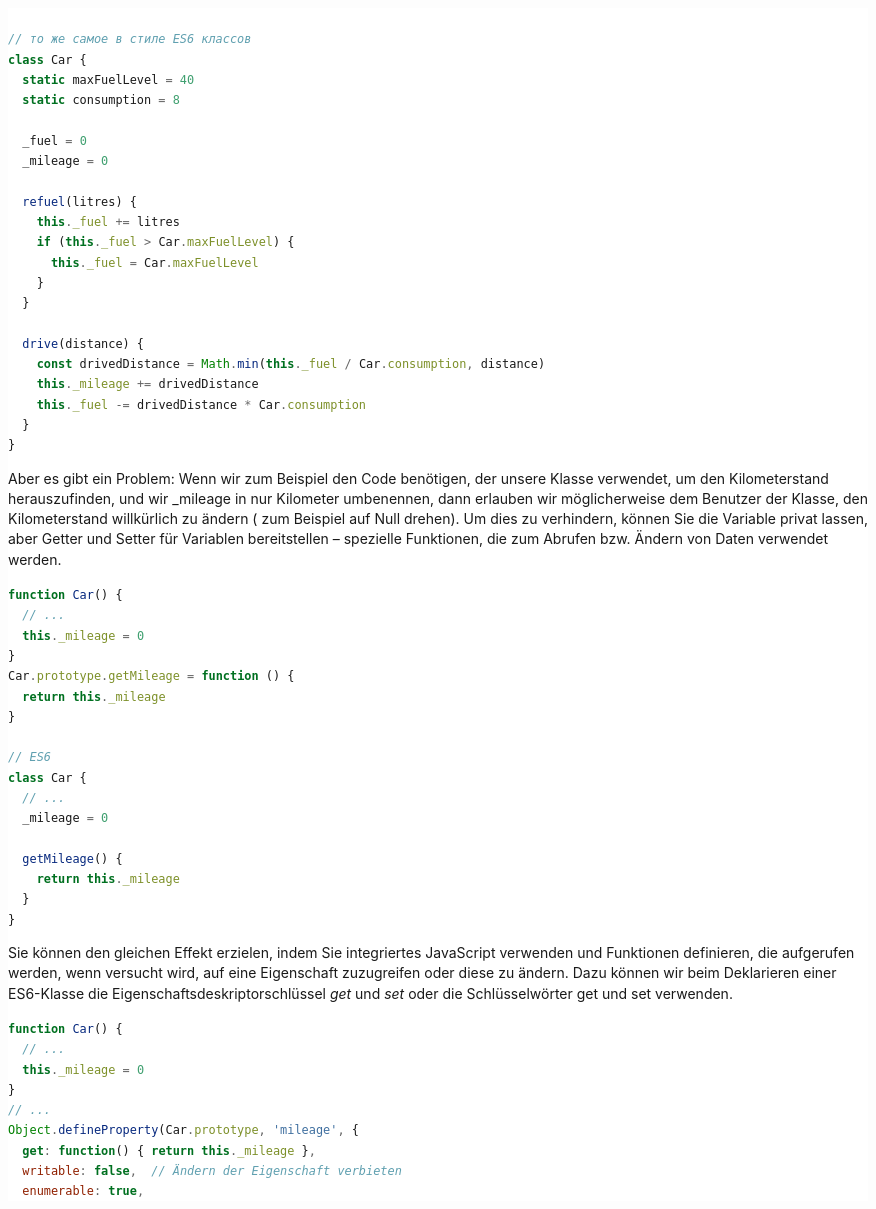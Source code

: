 ```js

// то же самое в стиле ES6 классов
class Car {
  static maxFuelLevel = 40
  static consumption = 8

  _fuel = 0
  _mileage = 0

  refuel(litres) {
    this._fuel += litres
    if (this._fuel > Car.maxFuelLevel) {
      this._fuel = Car.maxFuelLevel
    }
  }

  drive(distance) {
    const drivedDistance = Math.min(this._fuel / Car.consumption, distance)
    this._mileage += drivedDistance
    this._fuel -= drivedDistance * Car.consumption
  }
}
```

Aber es gibt ein Problem: Wenn wir zum Beispiel den Code benötigen, der unsere Klasse verwendet, um den Kilometerstand herauszufinden, und wir _mileage in nur Kilometer umbenennen, dann erlauben wir möglicherweise dem Benutzer der Klasse, den Kilometerstand willkürlich zu ändern ( zum Beispiel auf Null drehen). Um dies zu verhindern, können Sie die Variable privat lassen, aber Getter und Setter für Variablen bereitstellen – spezielle Funktionen, die zum Abrufen bzw. Ändern von Daten verwendet werden.

```js
function Car() {
  // ...
  this._mileage = 0
}
Car.prototype.getMileage = function () {
  return this._mileage
}

// ES6
class Car {
  // ...
  _mileage = 0

  getMileage() {
    return this._mileage
  }
}
```

Sie können den gleichen Effekt erzielen, indem Sie integriertes JavaScript verwenden und Funktionen definieren, die aufgerufen werden, wenn versucht wird, auf eine Eigenschaft zuzugreifen oder diese zu ändern. Dazu können wir beim Deklarieren einer ES6-Klasse die Eigenschaftsdeskriptorschlüssel _get_ und _set_ oder die Schlüsselwörter get und set verwenden.
```js
function Car() {
  // ...
  this._mileage = 0
}
// ...
Object.defineProperty(Car.prototype, 'mileage', {
  get: function() { return this._mileage },
  writable: false,  // Ändern der Eigenschaft verbieten
  enumerable: true,
```
